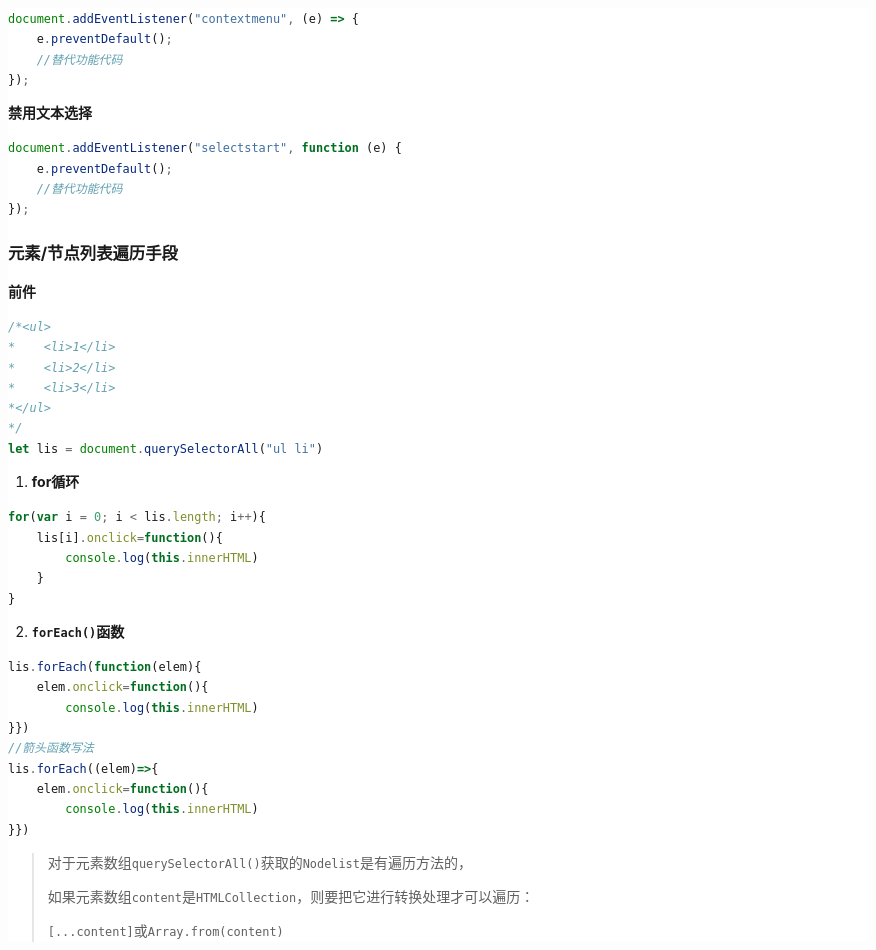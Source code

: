 ```js
document.addEventListener("contextmenu", (e) => {
    e.preventDefault();
    //替代功能代码
});
```

**禁用文本选择**

```js
document.addEventListener("selectstart", function (e) {
    e.preventDefault();
    //替代功能代码
});
```

### 元素/节点列表遍历手段

**前件**

```js
/*<ul>
*    <li>1</li>
*    <li>2</li>
*    <li>3</li>
*</ul>
*/
let lis = document.querySelectorAll("ul li")
```

1. **for循环**

```js
for(var i = 0; i < lis.length; i++){
    lis[i].onclick=function(){
        console.log(this.innerHTML)
    }
}
```

2. **`forEach()`函数**

```js
lis.forEach(function(elem){
    elem.onclick=function(){
        console.log(this.innerHTML)
}})
//箭头函数写法
lis.forEach((elem)=>{
    elem.onclick=function(){
        console.log(this.innerHTML)
}})
```

> 对于元素数组`querySelectorAll()`获取的`Nodelist`是有遍历方法的，
>
> 如果元素数组`content`是`HTMLCollection`，则要把它进行转换处理才可以遍历：
>
> `[...content]`或`Array.from(content)`
